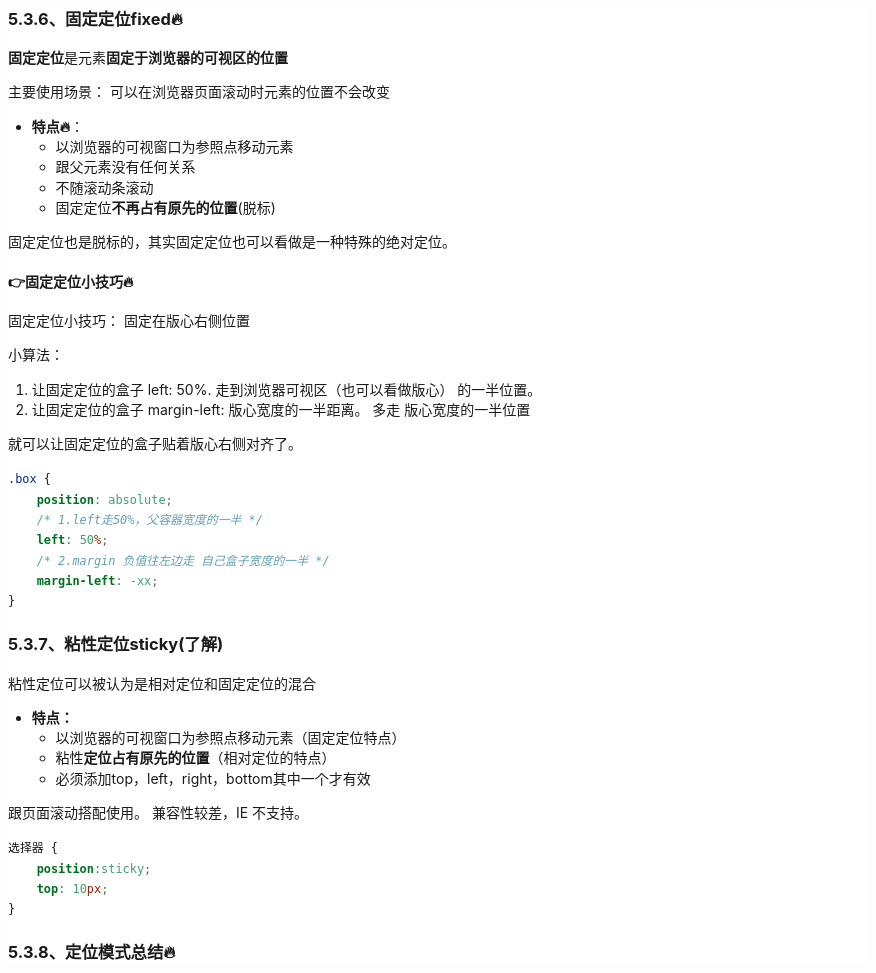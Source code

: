


### 5.3.6、固定定位fixed🔥

 **固定定位**是元素**固定于浏览器的可视区的位置**

主要使用场景： 可以在浏览器页面滚动时元素的位置不会改变

- **特点🔥**：
  - 以浏览器的可视窗口为参照点移动元素
  - 跟父元素没有任何关系
  - 不随滚动条滚动
  - 固定定位**不再占有原先的位置**(脱标)

固定定位也是脱标的，其实固定定位也可以看做是一种特殊的绝对定位。

#### 👉固定定位小技巧🔥

固定定位小技巧： 固定在版心右侧位置

小算法：

1. 让固定定位的盒子 left: 50%. 走到浏览器可视区（也可以看做版心） 的一半位置。
2. 让固定定位的盒子 margin-left: 版心宽度的一半距离。 多走 版心宽度的一半位置

就可以让固定定位的盒子贴着版心右侧对齐了。

```css
.box {
    position: absolute;
    /* 1.left走50%，父容器宽度的一半 */
    left: 50%;
    /* 2.margin 负值往左边走 自己盒子宽度的一半 */
    margin-left: -xx;
}
```



### 5.3.7、粘性定位sticky(了解)

粘性定位可以被认为是相对定位和固定定位的混合

- **特点：**
  - 以浏览器的可视窗口为参照点移动元素（固定定位特点）
  - 粘性**定位占有原先的位置**（相对定位的特点）
  - 必须添加top，left，right，bottom其中一个才有效

跟页面滚动搭配使用。 兼容性较差，IE 不支持。

```css
选择器 {
    position:sticky;  
	top: 10px;
}
```

### 5.3.8、定位模式总结🔥
